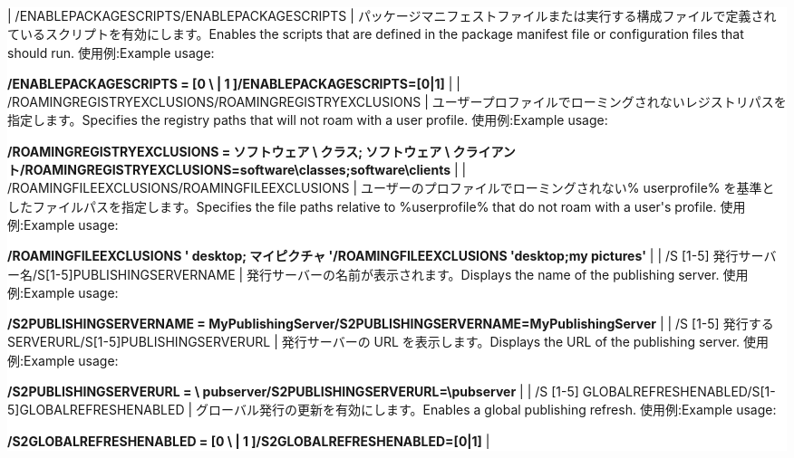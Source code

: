    |      <span data-ttu-id="da071-187">/ENABLEPACKAGESCRIPTS</span><span class="sxs-lookup"><span data-stu-id="da071-187">/ENABLEPACKAGESCRIPTS</span></span>       |                                                                                                                                   <span data-ttu-id="da071-188">パッケージマニフェストファイルまたは実行する構成ファイルで定義されているスクリプトを有効にします。</span><span class="sxs-lookup"><span data-stu-id="da071-188">Enables the scripts that are defined in the package manifest file or configuration files that should run.</span></span> <span data-ttu-id="da071-189">使用例:</span><span class="sxs-lookup"><span data-stu-id="da071-189">Example usage:</span></span><p><p>**<span data-ttu-id="da071-190">/ENABLEPACKAGESCRIPTS = [0 \ | 1 \]</span><span class="sxs-lookup"><span data-stu-id="da071-190">/ENABLEPACKAGESCRIPTS=[0\|1\]</span></span>**                                                                                                                                   |
   |    <span data-ttu-id="da071-191">/ROAMINGREGISTRYEXCLUSIONS</span><span class="sxs-lookup"><span data-stu-id="da071-191">/ROAMINGREGISTRYEXCLUSIONS</span></span>    |                                                                                                                                      <span data-ttu-id="da071-192">ユーザープロファイルでローミングされないレジストリパスを指定します。</span><span class="sxs-lookup"><span data-stu-id="da071-192">Specifies the registry paths that will not roam with a user profile.</span></span> <span data-ttu-id="da071-193">使用例:</span><span class="sxs-lookup"><span data-stu-id="da071-193">Example usage:</span></span><p><p>**<span data-ttu-id="da071-194">/ROAMINGREGISTRYEXCLUSIONS = ソフトウェア \ クラス; ソフトウェア \ クライアント</span><span class="sxs-lookup"><span data-stu-id="da071-194">/ROAMINGREGISTRYEXCLUSIONS=software\classes;software\clients</span></span>**                                                                                                                                      |
   |      <span data-ttu-id="da071-195">/ROAMINGFILEEXCLUSIONS</span><span class="sxs-lookup"><span data-stu-id="da071-195">/ROAMINGFILEEXCLUSIONS</span></span>      |                                                                                                                                  <span data-ttu-id="da071-196">ユーザーのプロファイルでローミングされない% userprofile% を基準としたファイルパスを指定します。</span><span class="sxs-lookup"><span data-stu-id="da071-196">Specifies the file paths relative to %userprofile% that do not roam with a user's profile.</span></span> <span data-ttu-id="da071-197">使用例:</span><span class="sxs-lookup"><span data-stu-id="da071-197">Example usage:</span></span> <p><p>**<span data-ttu-id="da071-198">/ROAMINGFILEEXCLUSIONS ' desktop; マイピクチャ '</span><span class="sxs-lookup"><span data-stu-id="da071-198">/ROAMINGFILEEXCLUSIONS 'desktop;my pictures'</span></span>**                                                                                                                                   |
   |   <span data-ttu-id="da071-199">/S [1-5] 発行サーバー名</span><span class="sxs-lookup"><span data-stu-id="da071-199">/S[1-5]PUBLISHINGSERVERNAME</span></span>    |                                                                                                                                                           <span data-ttu-id="da071-200">発行サーバーの名前が表示されます。</span><span class="sxs-lookup"><span data-stu-id="da071-200">Displays the name of the publishing server.</span></span> <span data-ttu-id="da071-201">使用例:</span><span class="sxs-lookup"><span data-stu-id="da071-201">Example usage:</span></span><p><p>**<span data-ttu-id="da071-202">/S2PUBLISHINGSERVERNAME = MyPublishingServer</span><span class="sxs-lookup"><span data-stu-id="da071-202">/S2PUBLISHINGSERVERNAME=MyPublishingServer</span></span>**                                                                                                                                                            |
   |    <span data-ttu-id="da071-203">/S [1-5] 発行する SERVERURL</span><span class="sxs-lookup"><span data-stu-id="da071-203">/S[1-5]PUBLISHINGSERVERURL</span></span>    |                                                                                                                                                                <span data-ttu-id="da071-204">発行サーバーの URL を表示します。</span><span class="sxs-lookup"><span data-stu-id="da071-204">Displays the URL of the publishing server.</span></span> <span data-ttu-id="da071-205">使用例:</span><span class="sxs-lookup"><span data-stu-id="da071-205">Example usage:</span></span><p><p>**<span data-ttu-id="da071-206">/S2PUBLISHINGSERVERURL = \\ pubserver</span><span class="sxs-lookup"><span data-stu-id="da071-206">/S2PUBLISHINGSERVERURL=\\pubserver</span></span>**                                                                                                                                                                |
   |   <span data-ttu-id="da071-207">/S [1-5] GLOBALREFRESHENABLED</span><span class="sxs-lookup"><span data-stu-id="da071-207">/S[1-5]GLOBALREFRESHENABLED</span></span>    |                                                                                                                                                                    <span data-ttu-id="da071-208">グローバル発行の更新を有効にします。</span><span class="sxs-lookup"><span data-stu-id="da071-208">Enables a global publishing refresh.</span></span> <span data-ttu-id="da071-209">使用例:</span><span class="sxs-lookup"><span data-stu-id="da071-209">Example usage:</span></span><p><p>**<span data-ttu-id="da071-210">/S2GLOBALREFRESHENABLED = [0 \ | 1 \]</span><span class="sxs-lookup"><span data-stu-id="da071-210">/S2GLOBALREFRESHENABLED=[0\|1\]</span></span>**                                                                                                                                                                     |